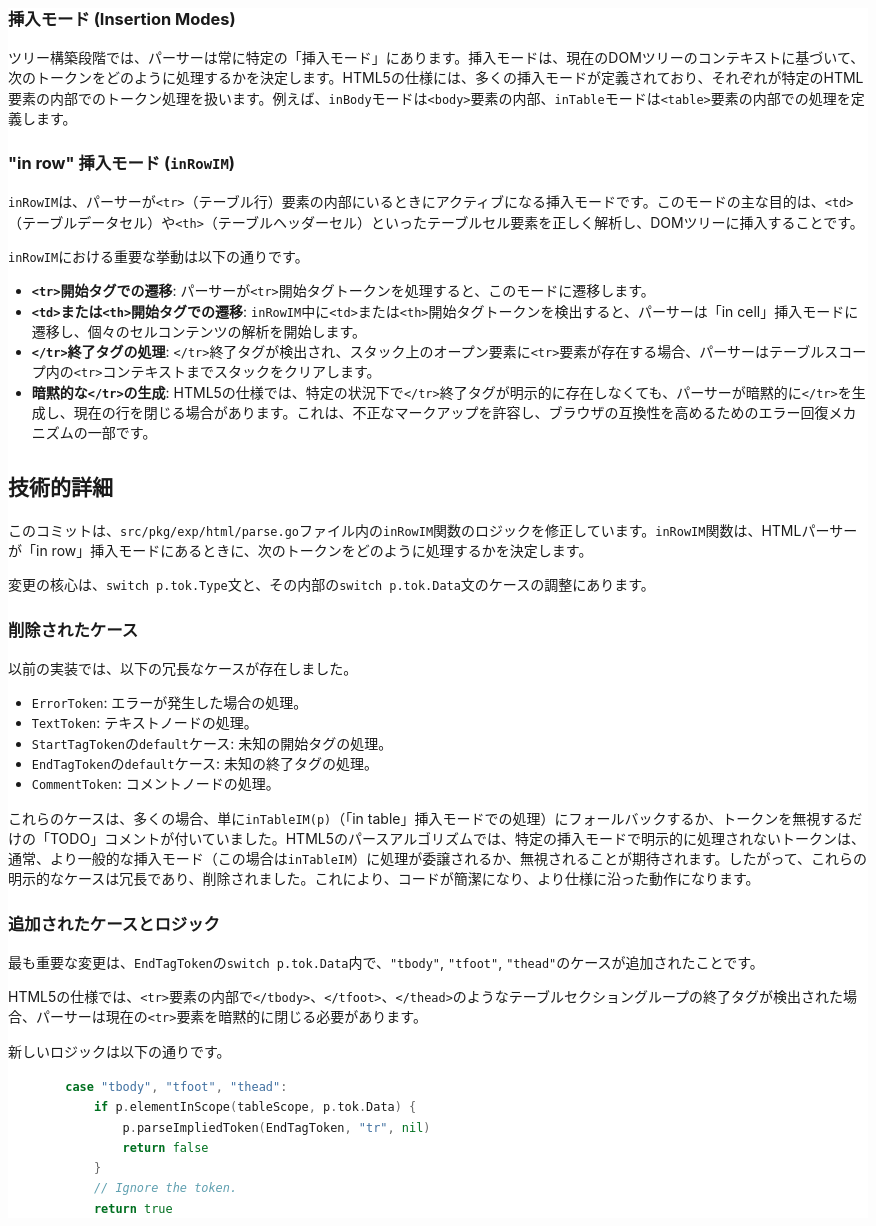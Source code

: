 ### 挿入モード (Insertion Modes)

ツリー構築段階では、パーサーは常に特定の「挿入モード」にあります。挿入モードは、現在のDOMツリーのコンテキストに基づいて、次のトークンをどのように処理するかを決定します。HTML5の仕様には、多くの挿入モードが定義されており、それぞれが特定のHTML要素の内部でのトークン処理を扱います。例えば、`inBody`モードは`<body>`要素の内部、`inTable`モードは`<table>`要素の内部での処理を定義します。

### "in row" 挿入モード (`inRowIM`)

`inRowIM`は、パーサーが`<tr>`（テーブル行）要素の内部にいるときにアクティブになる挿入モードです。このモードの主な目的は、`<td>`（テーブルデータセル）や`<th>`（テーブルヘッダーセル）といったテーブルセル要素を正しく解析し、DOMツリーに挿入することです。

`inRowIM`における重要な挙動は以下の通りです。

*   **`<tr>`開始タグでの遷移**: パーサーが`<tr>`開始タグトークンを処理すると、このモードに遷移します。
*   **`<td>`または`<th>`開始タグでの遷移**: `inRowIM`中に`<td>`または`<th>`開始タグトークンを検出すると、パーサーは「in cell」挿入モードに遷移し、個々のセルコンテンツの解析を開始します。
*   **`</tr>`終了タグの処理**: `</tr>`終了タグが検出され、スタック上のオープン要素に`<tr>`要素が存在する場合、パーサーはテーブルスコープ内の`<tr>`コンテキストまでスタックをクリアします。
*   **暗黙的な`</tr>`の生成**: HTML5の仕様では、特定の状況下で`</tr>`終了タグが明示的に存在しなくても、パーサーが暗黙的に`</tr>`を生成し、現在の行を閉じる場合があります。これは、不正なマークアップを許容し、ブラウザの互換性を高めるためのエラー回復メカニズムの一部です。

## 技術的詳細

このコミットは、`src/pkg/exp/html/parse.go`ファイル内の`inRowIM`関数のロジックを修正しています。`inRowIM`関数は、HTMLパーサーが「in row」挿入モードにあるときに、次のトークンをどのように処理するかを決定します。

変更の核心は、`switch p.tok.Type`文と、その内部の`switch p.tok.Data`文のケースの調整にあります。

### 削除されたケース

以前の実装では、以下の冗長なケースが存在しました。

*   `ErrorToken`: エラーが発生した場合の処理。
*   `TextToken`: テキストノードの処理。
*   `StartTagToken`の`default`ケース: 未知の開始タグの処理。
*   `EndTagToken`の`default`ケース: 未知の終了タグの処理。
*   `CommentToken`: コメントノードの処理。

これらのケースは、多くの場合、単に`inTableIM(p)`（「in table」挿入モードでの処理）にフォールバックするか、トークンを無視するだけの「TODO」コメントが付いていました。HTML5のパースアルゴリズムでは、特定の挿入モードで明示的に処理されないトークンは、通常、より一般的な挿入モード（この場合は`inTableIM`）に処理が委譲されるか、無視されることが期待されます。したがって、これらの明示的なケースは冗長であり、削除されました。これにより、コードが簡潔になり、より仕様に沿った動作になります。

### 追加されたケースとロジック

最も重要な変更は、`EndTagToken`の`switch p.tok.Data`内で、`"tbody"`, `"tfoot"`, `"thead"`のケースが追加されたことです。

HTML5の仕様では、`<tr>`要素の内部で`</tbody>`、`</tfoot>`、`</thead>`のようなテーブルセクショングループの終了タグが検出された場合、パーサーは現在の`<tr>`要素を暗黙的に閉じる必要があります。

新しいロジックは以下の通りです。

```go
		case "tbody", "tfoot", "thead":
			if p.elementInScope(tableScope, p.tok.Data) {
				p.parseImpliedToken(EndTagToken, "tr", nil)
				return false
			}
			// Ignore the token.
			return true
```
